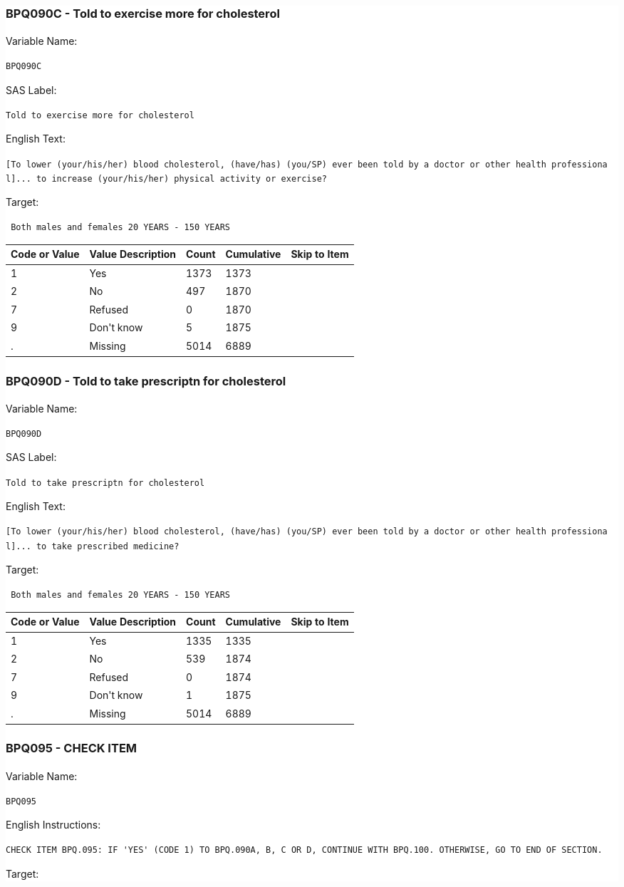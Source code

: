 ### BPQ090C - Told to exercise more for cholesterol

Variable Name:

    BPQ090C
SAS Label:

    Told to exercise more for cholesterol
English Text:

    [To lower (your/his/her) blood cholesterol, (have/has) (you/SP) ever been told by a doctor or other health professional]... to increase (your/his/her) physical activity or exercise?
Target:

     Both males and females 20 YEARS - 150 YEARS
Code or Value | Value Description | Count | Cumulative | Skip to Item  
---|---|---|---|---  
1 | Yes | 1373 | 1373 |   
2 | No | 497 | 1870 |   
7 | Refused | 0 | 1870 |   
9 | Don't know | 5 | 1875 |   
. | Missing | 5014 | 6889 |   
  
### BPQ090D - Told to take prescriptn for cholesterol

Variable Name:

    BPQ090D
SAS Label:

    Told to take prescriptn for cholesterol
English Text:

    [To lower (your/his/her) blood cholesterol, (have/has) (you/SP) ever been told by a doctor or other health professional]... to take prescribed medicine?
Target:

     Both males and females 20 YEARS - 150 YEARS
Code or Value | Value Description | Count | Cumulative | Skip to Item  
---|---|---|---|---  
1 | Yes | 1335 | 1335 |   
2 | No | 539 | 1874 |   
7 | Refused | 0 | 1874 |   
9 | Don't know | 1 | 1875 |   
. | Missing | 5014 | 6889 |   
  
### BPQ095 - CHECK ITEM

Variable Name:

    BPQ095
English Instructions:

    CHECK ITEM BPQ.095: IF 'YES' (CODE 1) TO BPQ.090A, B, C OR D, CONTINUE WITH BPQ.100. OTHERWISE, GO TO END OF SECTION.
Target:
